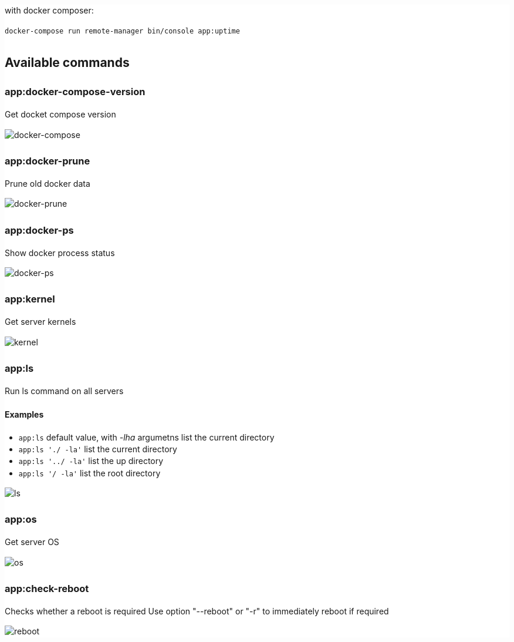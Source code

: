 with docker composer:
```
docker-compose run remote-manager bin/console app:uptime
```

## Available commands

### app:docker-compose-version  
Get docket compose version

![docker-compose](https://user-images.githubusercontent.com/249065/81821076-bd4b8280-9531-11ea-8a7f-3f5bbf1418bd.png)


### app:docker-prune
Prune old docker data

![docker-prune](https://user-images.githubusercontent.com/249065/81821073-bd4b8280-9531-11ea-940d-cff7a7cd0c61.png)

### app:docker-ps
Show docker process status

![docker-ps](https://user-images.githubusercontent.com/249065/81821072-bcb2ec00-9531-11ea-8fd6-51513f406ab1.png)

### app:kernel
Get server kernels

![kernel](https://user-images.githubusercontent.com/249065/81821068-bb81bf00-9531-11ea-916a-02daef2b77f4.png)

### app:ls
Run ls command on all servers

#### Examples
- `app:ls` default value, with *-lha* argumetns list the current directory
- `app:ls './ -la'` list the current directory
- `app:ls '../ -la'` list the up directory
- `app:ls '/ -la'` list the root directory

![ls](https://user-images.githubusercontent.com/249065/81821048-b6bd0b00-9531-11ea-93a7-e58422c77b2b.png)

### app:os                      
Get server OS

![os](https://user-images.githubusercontent.com/249065/81821066-bb81bf00-9531-11ea-93be-cdd89c1b5f3a.png)

### app:check-reboot                  
Checks whether a reboot is required
Use option "--reboot" or "-r" to immediately reboot if required

![reboot](https://user-images.githubusercontent.com/249065/81821065-bae92880-9531-11ea-9b70-59d6d8d941d1.png)

